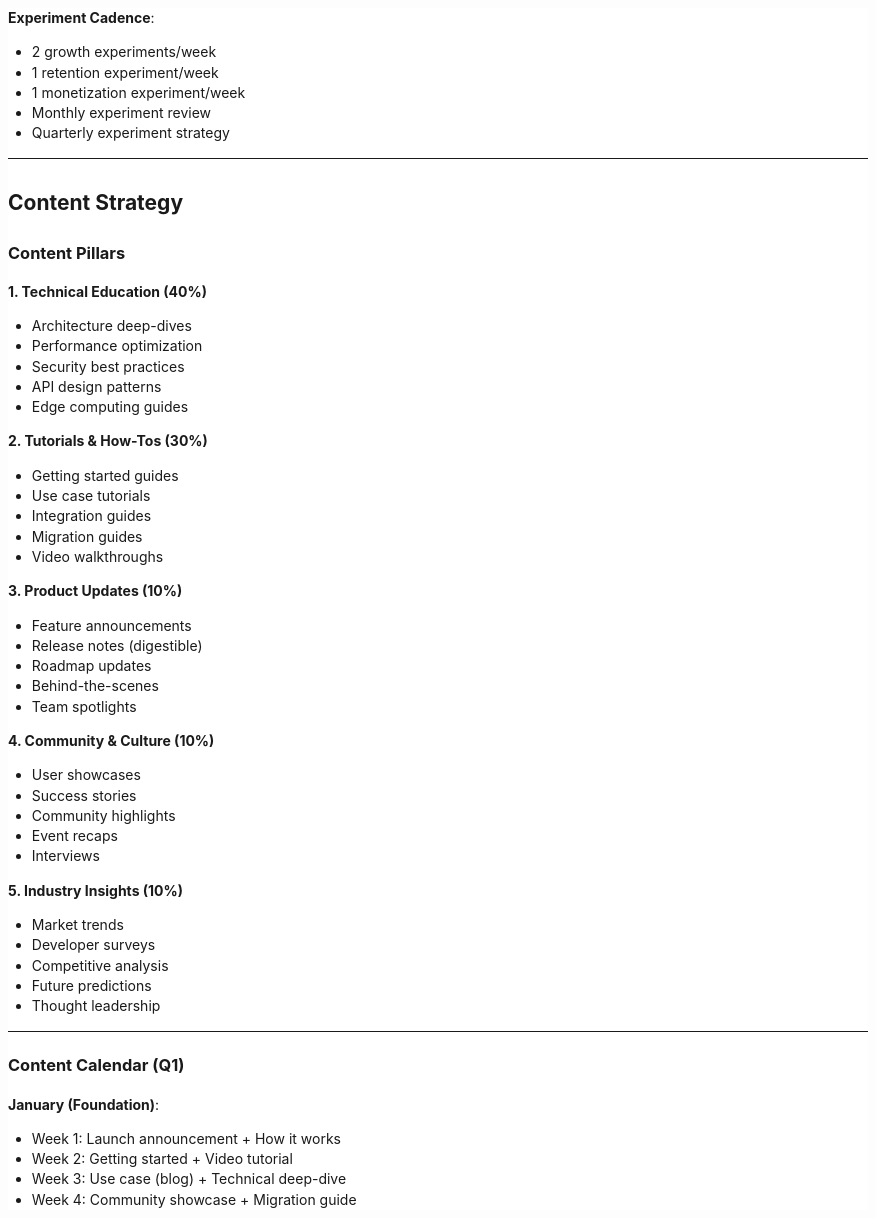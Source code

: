 **Experiment Cadence**:
- 2 growth experiments/week
- 1 retention experiment/week
- 1 monetization experiment/week
- Monthly experiment review
- Quarterly experiment strategy

---

## Content Strategy

### Content Pillars

**1. Technical Education (40%)**
- Architecture deep-dives
- Performance optimization
- Security best practices
- API design patterns
- Edge computing guides

**2. Tutorials & How-Tos (30%)**
- Getting started guides
- Use case tutorials
- Integration guides
- Migration guides
- Video walkthroughs

**3. Product Updates (10%)**
- Feature announcements
- Release notes (digestible)
- Roadmap updates
- Behind-the-scenes
- Team spotlights

**4. Community & Culture (10%)**
- User showcases
- Success stories
- Community highlights
- Event recaps
- Interviews

**5. Industry Insights (10%)**
- Market trends
- Developer surveys
- Competitive analysis
- Future predictions
- Thought leadership

---

### Content Calendar (Q1)

**January (Foundation)**:
- Week 1: Launch announcement + How it works
- Week 2: Getting started + Video tutorial
- Week 3: Use case (blog) + Technical deep-dive
- Week 4: Community showcase + Migration guide
